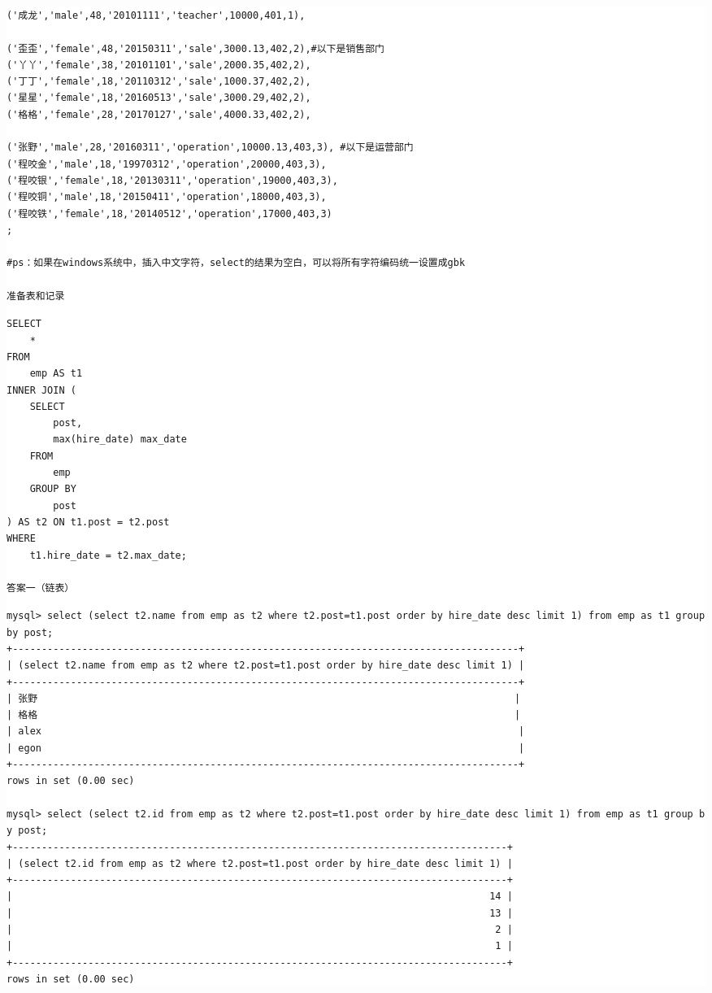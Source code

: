 ```
('成龙','male',48,'20101111','teacher',10000,401,1),

('歪歪','female',48,'20150311','sale',3000.13,402,2),#以下是销售部门
('丫丫','female',38,'20101101','sale',2000.35,402,2),
('丁丁','female',18,'20110312','sale',1000.37,402,2),
('星星','female',18,'20160513','sale',3000.29,402,2),
('格格','female',28,'20170127','sale',4000.33,402,2),

('张野','male',28,'20160311','operation',10000.13,403,3), #以下是运营部门
('程咬金','male',18,'19970312','operation',20000,403,3),
('程咬银','female',18,'20130311','operation',19000,403,3),
('程咬铜','male',18,'20150411','operation',18000,403,3),
('程咬铁','female',18,'20140512','operation',17000,403,3)
;

#ps：如果在windows系统中，插入中文字符，select的结果为空白，可以将所有字符编码统一设置成gbk

准备表和记录
```

```
SELECT
    *
FROM
    emp AS t1
INNER JOIN (
    SELECT
        post,
        max(hire_date) max_date
    FROM
        emp
    GROUP BY
        post
) AS t2 ON t1.post = t2.post
WHERE
    t1.hire_date = t2.max_date;

答案一（链表）
```

```
mysql> select (select t2.name from emp as t2 where t2.post=t1.post order by hire_date desc limit 1) from emp as t1 group by post;
+---------------------------------------------------------------------------------------+
| (select t2.name from emp as t2 where t2.post=t1.post order by hire_date desc limit 1) |
+---------------------------------------------------------------------------------------+
| 张野                                                                                  |
| 格格                                                                                  |
| alex                                                                                  |
| egon                                                                                  |
+---------------------------------------------------------------------------------------+
rows in set (0.00 sec)

mysql> select (select t2.id from emp as t2 where t2.post=t1.post order by hire_date desc limit 1) from emp as t1 group by post;
+-------------------------------------------------------------------------------------+
| (select t2.id from emp as t2 where t2.post=t1.post order by hire_date desc limit 1) |
+-------------------------------------------------------------------------------------+
|                                                                                  14 |
|                                                                                  13 |
|                                                                                   2 |
|                                                                                   1 |
+-------------------------------------------------------------------------------------+
rows in set (0.00 sec)
```